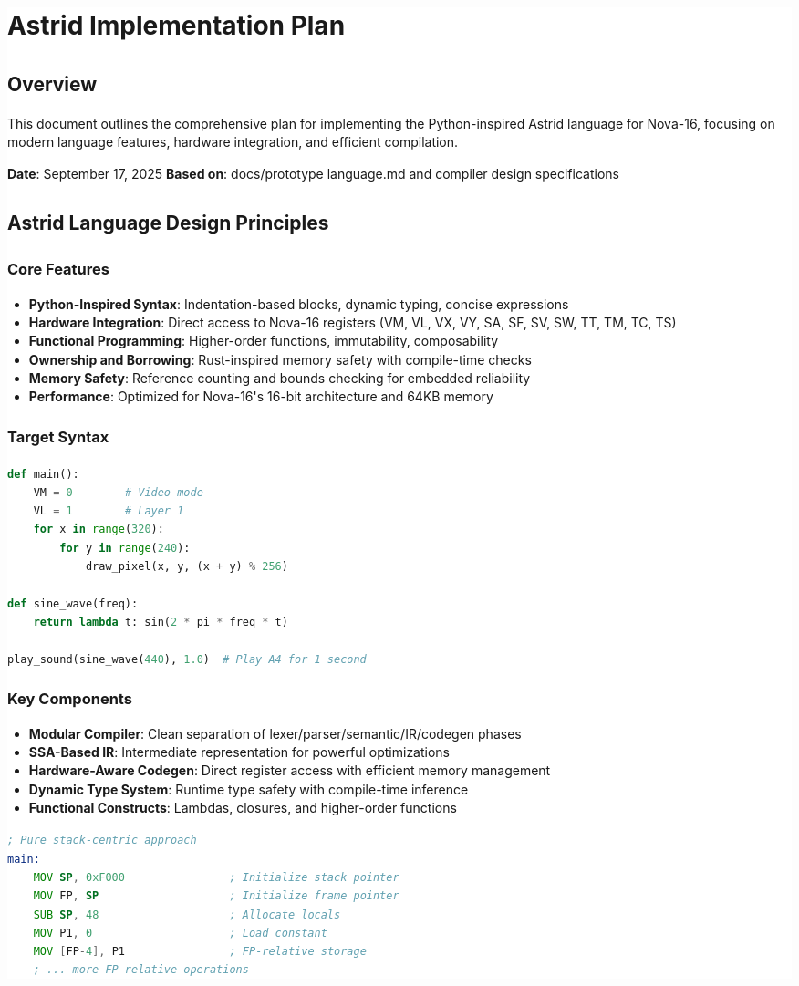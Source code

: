 # Astrid Implementation Plan

## Overview
This document outlines the comprehensive plan for implementing the Python-inspired Astrid language for Nova-16, focusing on modern language features, hardware integration, and efficient compilation.

**Date**: September 17, 2025
**Based on**: docs/prototype language.md and compiler design specifications

## Astrid Language Design Principles

### Core Features
- **Python-Inspired Syntax**: Indentation-based blocks, dynamic typing, concise expressions
- **Hardware Integration**: Direct access to Nova-16 registers (VM, VL, VX, VY, SA, SF, SV, SW, TT, TM, TC, TS)
- **Functional Programming**: Higher-order functions, immutability, composability
- **Ownership and Borrowing**: Rust-inspired memory safety with compile-time checks
- **Memory Safety**: Reference counting and bounds checking for embedded reliability
- **Performance**: Optimized for Nova-16's 16-bit architecture and 64KB memory

### Target Syntax
```python
def main():
    VM = 0        # Video mode
    VL = 1        # Layer 1
    for x in range(320):
        for y in range(240):
            draw_pixel(x, y, (x + y) % 256)

def sine_wave(freq):
    return lambda t: sin(2 * pi * freq * t)

play_sound(sine_wave(440), 1.0)  # Play A4 for 1 second
```

### Key Components
- **Modular Compiler**: Clean separation of lexer/parser/semantic/IR/codegen phases
- **SSA-Based IR**: Intermediate representation for powerful optimizations
- **Hardware-Aware Codegen**: Direct register access with efficient memory management
- **Dynamic Type System**: Runtime type safety with compile-time inference
- **Functional Constructs**: Lambdas, closures, and higher-order functions
```asm
; Pure stack-centric approach
main:
    MOV SP, 0xF000                ; Initialize stack pointer
    MOV FP, SP                    ; Initialize frame pointer
    SUB SP, 48                    ; Allocate locals
    MOV P1, 0                     ; Load constant
    MOV [FP-4], P1                ; FP-relative storage
    ; ... more FP-relative operations
```
